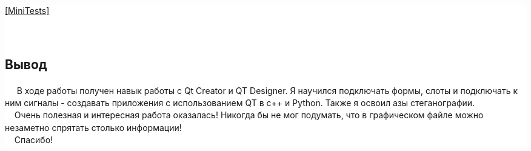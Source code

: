 [[MiniTests]](minitests)

<br><h2>Вывод</h2>
&nbsp;&nbsp;&nbsp;&nbsp; В ходе работы получен навык работы с Qt Creator и QT Designer. Я научился подключать формы, слоты и подключать к ним сигналы - создавать приложения с использованием QT в с++ и Python. Также я освоил азы стеганографии.
<br>&nbsp;&nbsp;&nbsp;&nbsp;Очень полезная и интересная работа оказалась! Никогда бы не мог подумать, что в графическом файле можно незаметно спрятать столько информации! <br>
&nbsp;&nbsp;&nbsp;&nbsp;Спасибо!

